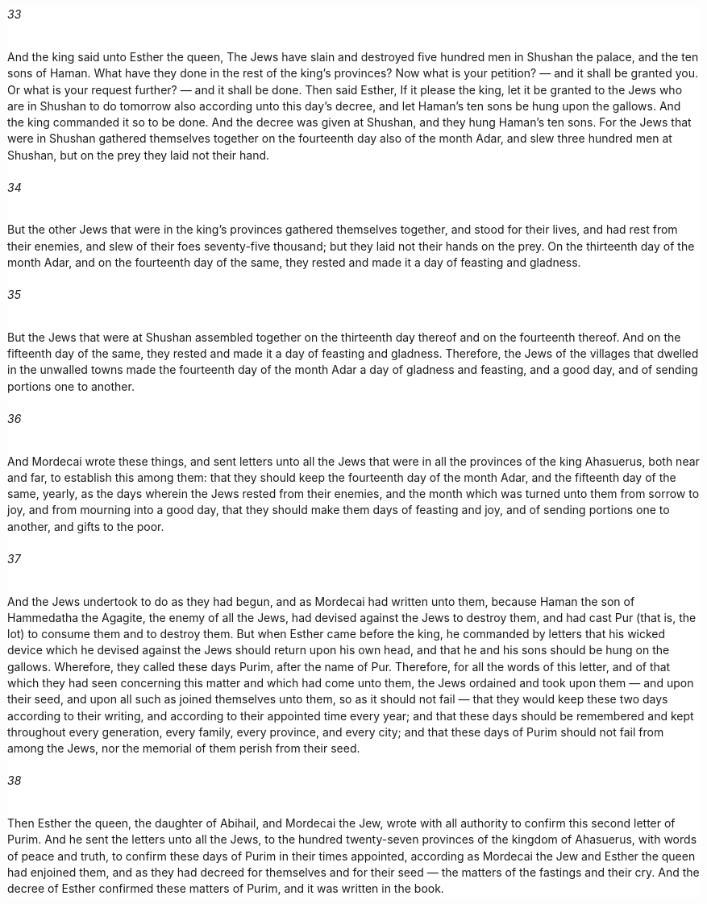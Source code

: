 ###### 33
And the king said unto Esther the queen, The Jews have slain and destroyed five hundred men in Shushan the palace, and the ten sons of Haman. What have they done in the rest of the king’s provinces? Now what is your petition? — and it shall be granted you. Or what is your request further? — and it shall be done. Then said Esther, If it please the king, let it be granted to the Jews who are in Shushan to do tomorrow also according unto this day’s decree, and let Haman’s ten sons be hung upon the gallows. And the king commanded it so to be done. And the decree was given at Shushan, and they hung Haman’s ten sons. For the Jews that were in Shushan gathered themselves together on the fourteenth day also of the month Adar, and slew three hundred men at Shushan, but on the prey they laid not their hand.

###### 34
But the other Jews that were in the king’s provinces gathered themselves together, and stood for their lives, and had rest from their enemies, and slew of their foes seventy-five thousand; but they laid not their hands on the prey. On the thirteenth day of the month Adar, and on the fourteenth day of the same, they rested and made it a day of feasting and gladness.

###### 35
But the Jews that were at Shushan assembled together on the thirteenth day thereof and on the fourteenth thereof. And on the fifteenth day of the same, they rested and made it a day of feasting and gladness. Therefore, the Jews of the villages that dwelled in the unwalled towns made the fourteenth day of the month Adar a day of gladness and feasting, and a good day, and of sending portions one to another.

###### 36
And Mordecai wrote these things, and sent letters unto all the Jews that were in all the provinces of the king Ahasuerus, both near and far, to establish this among them: that they should keep the fourteenth day of the month Adar, and the fifteenth day of the same, yearly, as the days wherein the Jews rested from their enemies, and the month which was turned unto them from sorrow to joy, and from mourning into a good day, that they should make them days of feasting and joy, and of sending portions one to another, and gifts to the poor.

###### 37
And the Jews undertook to do as they had begun, and as Mordecai had written unto them, because Haman the son of Hammedatha the Agagite, the enemy of all the Jews, had devised against the Jews to destroy them, and had cast Pur (that is, the lot) to consume them and to destroy them. But when Esther came before the king, he commanded by letters that his wicked device which he devised against the Jews should return upon his own head, and that he and his sons should be hung on the gallows. Wherefore, they called these days Purim, after the name of Pur. Therefore, for all the words of this letter, and of that which they had seen concerning this matter and which had come unto them, the Jews ordained and took upon them — and upon their seed, and upon all such as joined themselves unto them, so as it should not fail — that they would keep these two days according to their writing, and according to their appointed time every year; and that these days should be remembered and kept throughout every generation, every family, every province, and every city; and that these days of Purim should not fail from among the Jews, nor the memorial of them perish from their seed.

###### 38
Then Esther the queen, the daughter of Abihail, and Mordecai the Jew, wrote with all authority to confirm this second letter of Purim. And he sent the letters unto all the Jews, to the hundred twenty-seven provinces of the kingdom of Ahasuerus, with words of peace and truth, to confirm these days of Purim in their times appointed, according as Mordecai the Jew and Esther the queen had enjoined them, and as they had decreed for themselves and for their seed — the matters of the fastings and their cry. And the decree of Esther confirmed these matters of Purim, and it was written in the book.
